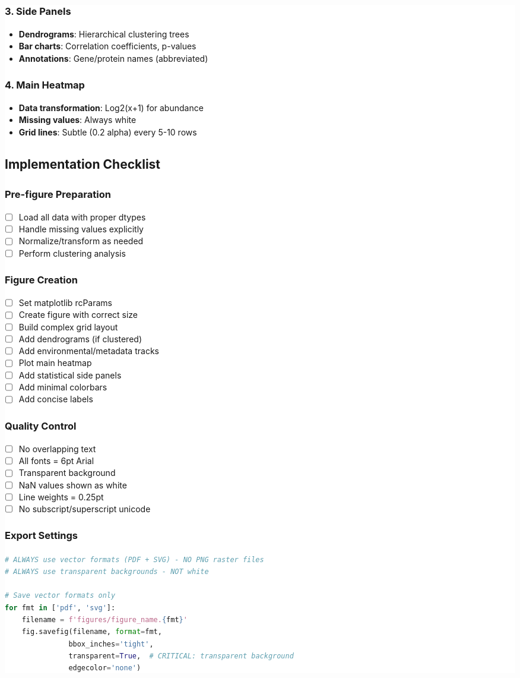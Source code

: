 ### 3. Side Panels
- **Dendrograms**: Hierarchical clustering trees
- **Bar charts**: Correlation coefficients, p-values
- **Annotations**: Gene/protein names (abbreviated)

### 4. Main Heatmap
- **Data transformation**: Log2(x+1) for abundance
- **Missing values**: Always white
- **Grid lines**: Subtle (0.2 alpha) every 5-10 rows

## Implementation Checklist

### Pre-figure Preparation
- [ ] Load all data with proper dtypes
- [ ] Handle missing values explicitly
- [ ] Normalize/transform as needed
- [ ] Perform clustering analysis

### Figure Creation
- [ ] Set matplotlib rcParams
- [ ] Create figure with correct size
- [ ] Build complex grid layout
- [ ] Add dendrograms (if clustered)
- [ ] Add environmental/metadata tracks
- [ ] Plot main heatmap
- [ ] Add statistical side panels
- [ ] Add minimal colorbars
- [ ] Add concise labels

### Quality Control
- [ ] No overlapping text
- [ ] All fonts = 6pt Arial
- [ ] Transparent background
- [ ] NaN values shown as white
- [ ] Line weights = 0.25pt
- [ ] No subscript/superscript unicode

### Export Settings
```python
# ALWAYS use vector formats (PDF + SVG) - NO PNG raster files
# ALWAYS use transparent backgrounds - NOT white

# Save vector formats only
for fmt in ['pdf', 'svg']:
    filename = f'figures/figure_name.{fmt}'
    fig.savefig(filename, format=fmt,
               bbox_inches='tight',
               transparent=True,  # CRITICAL: transparent background
               edgecolor='none')
```
